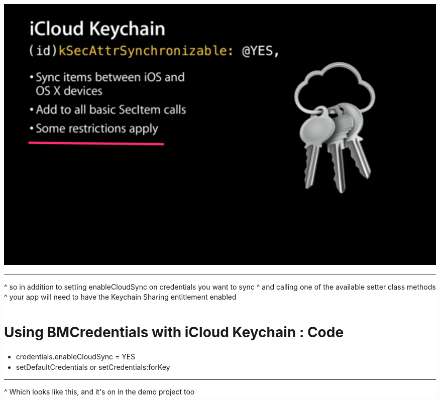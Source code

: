 ![](keychain.png)

---
^ so in addition to setting enableCloudSync on credentials you want to sync
^ and calling one of the available setter class methods
^ your app will need to have the Keychain Sharing entitlement enabled

# Using BMCredentials with iCloud Keychain : Code

- credentials.enableCloudSync = YES
- setDefaultCredentials or setCredentials:forKey

---
^ Which looks like this, and it's on in the demo project too
